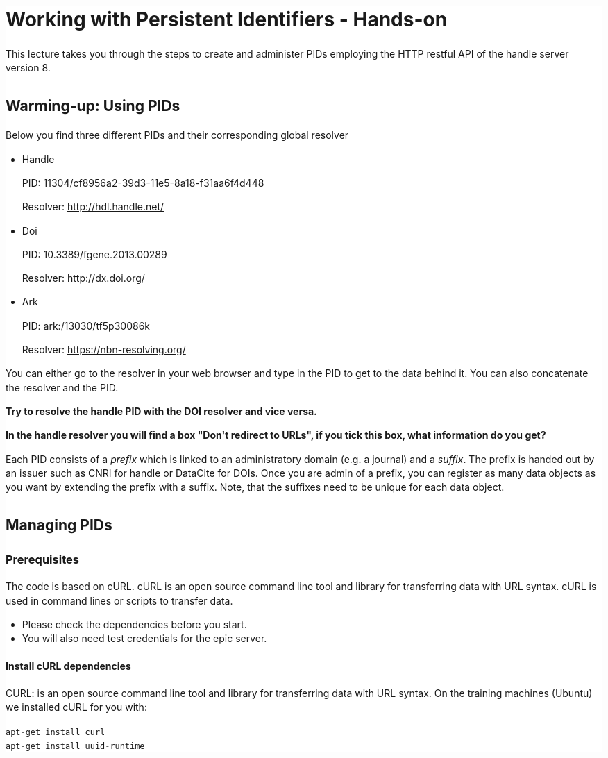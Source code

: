# Working with Persistent Identifiers - Hands-on
This lecture takes you through the steps to create and administer PIDs employing the HTTP restful API of the handle server version 8.

## Warming-up: Using PIDs
Below you find three different PIDs and their corresponding global resolver

- Handle 

    PID: 11304/cf8956a2-39d3-11e5-8a18-f31aa6f4d448

    Resolver: http://hdl.handle.net/

- Doi

    PID: 10.3389/fgene.2013.00289

    Resolver: http://dx.doi.org/

- Ark 

    PID: ark:/13030/tf5p30086k

    Resolver: https://nbn-resolving.org/

You can either go to the resolver in your web browser and type in the PID to get to the data behind it. You can also concatenate the resolver and the PID.

**Try to resolve the handle PID with the DOI resolver and vice versa.**

**In the handle resolver you will find a box "Don't redirect to URLs", if you tick this box, what information do you get?**

Each PID consists of a *prefix* which is linked to an administratory domain (e.g. a journal) and a *suffix*. The prefix is handed out by an issuer such as CNRI for handle or DataCite for DOIs. Once you are admin of a prefix, you can register as many data objects as you want by extending the prefix with a suffix. Note, that the suffixes need to be unique for each data object.

## Managing PIDs

### Prerequisites

The code is based on cURL. cURL is an open source command line tool and library for transferring data with URL syntax. cURL is used in command lines or scripts to transfer data.

 * Please check the dependencies before you start.
 * You will also need test credentials for the epic server.


#### Install cURL dependencies

CURL: is an open source command line tool and library for transferring data with URL syntax.
On the training machines (Ubuntu) we installed cURL for you with: 

```py
apt-get install curl 
apt-get install uuid-runtime 
```
